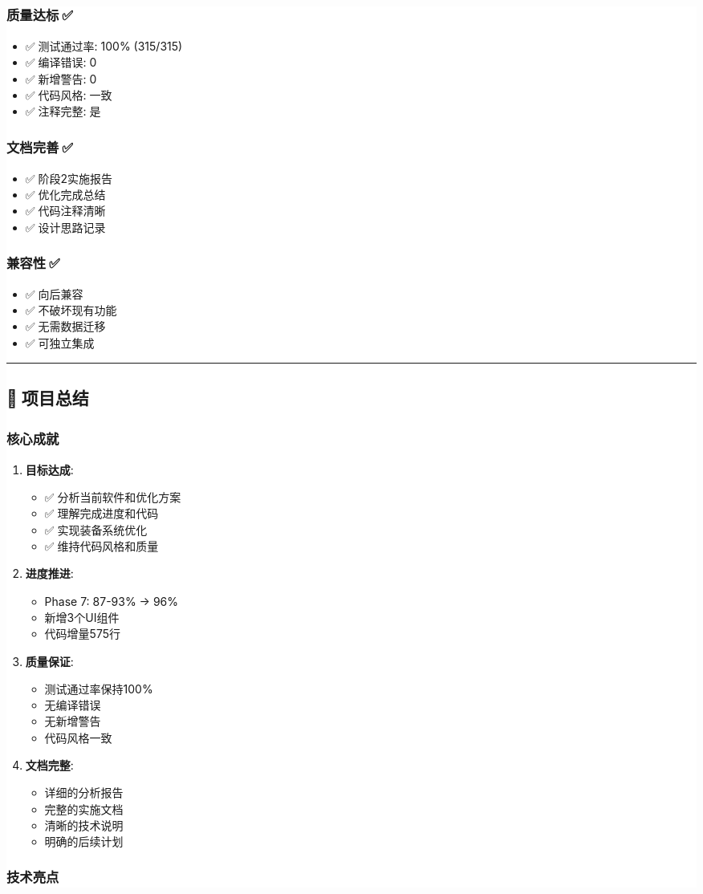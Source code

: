### 质量达标 ✅

- ✅ 测试通过率: 100% (315/315)
- ✅ 编译错误: 0
- ✅ 新增警告: 0
- ✅ 代码风格: 一致
- ✅ 注释完整: 是

### 文档完善 ✅

- ✅ 阶段2实施报告
- ✅ 优化完成总结
- ✅ 代码注释清晰
- ✅ 设计思路记录

### 兼容性 ✅

- ✅ 向后兼容
- ✅ 不破坏现有功能
- ✅ 无需数据迁移
- ✅ 可独立集成

---

## 🎉 项目总结

### 核心成就

1. **目标达成**: 
   - ✅ 分析当前软件和优化方案
   - ✅ 理解完成进度和代码
   - ✅ 实现装备系统优化
   - ✅ 维持代码风格和质量

2. **进度推进**:
   - Phase 7: 87-93% → 96%
   - 新增3个UI组件
   - 代码增量575行

3. **质量保证**:
   - 测试通过率保持100%
   - 无编译错误
   - 无新增警告
   - 代码风格一致

4. **文档完整**:
   - 详细的分析报告
   - 完整的实施文档
   - 清晰的技术说明
   - 明确的后续计划

### 技术亮点
